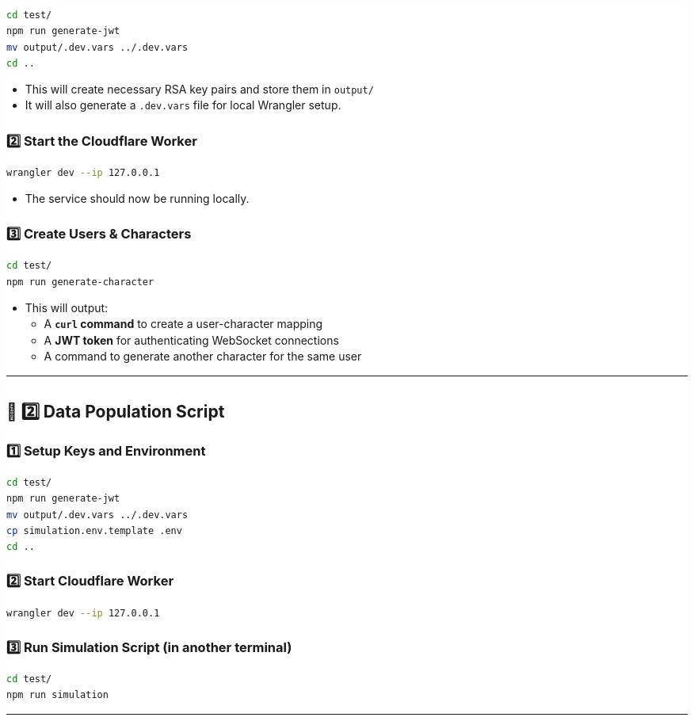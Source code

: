 ```sh
cd test/
npm run generate-jwt
mv output/.dev.vars ../.dev.vars
cd ..
```

- This will create necessary RSA key pairs and store them in `output/`
- It will also generate a `.dev.vars` file for local Wrangler setup.

### **2️⃣ Start the Cloudflare Worker**

```sh
wrangler dev --ip 127.0.0.1
```

- The service should now be running locally.

### **3️⃣ Create Users & Characters**

```sh
cd test/
npm run generate-character
```

- This will output:
  - A **`curl` command** to create a user-character mapping
  - A **JWT token** for authenticating WebSocket connections
  - A command to generate another character for the same user

---

## **🤖 2️⃣ Data Population Script**

### **1️⃣ Setup Keys and Environment**

```sh
cd test/
npm run generate-jwt
mv output/.dev.vars ../.dev.vars
cp simulation.env.template .env
cd ..
```

### **2️⃣ Start Cloudflare Worker**

```sh
wrangler dev --ip 127.0.0.1
```

### **3️⃣ Run Simulation Script** (in another terminal)

```sh
cd test/
npm run simulation
```

---